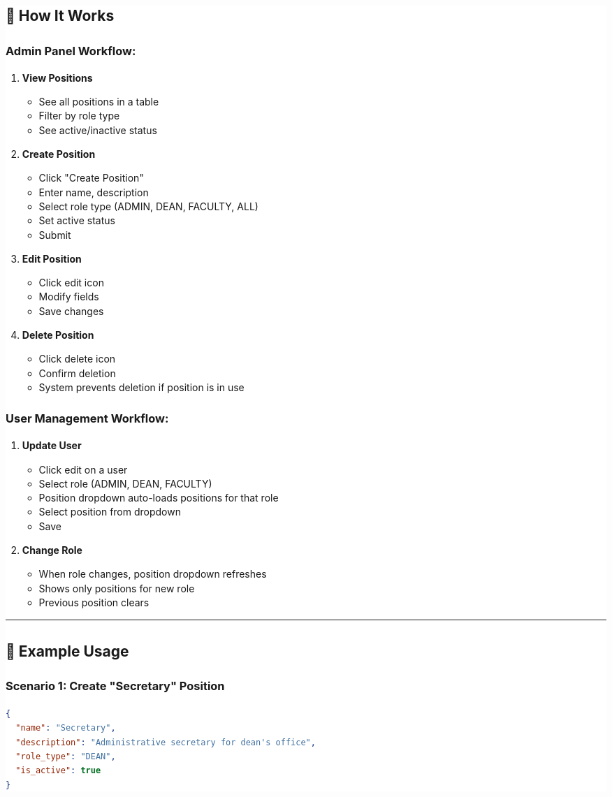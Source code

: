 
## 📸 How It Works

### **Admin Panel Workflow:**

1. **View Positions**
   - See all positions in a table
   - Filter by role type
   - See active/inactive status

2. **Create Position**
   - Click "Create Position"
   - Enter name, description
   - Select role type (ADMIN, DEAN, FACULTY, ALL)
   - Set active status
   - Submit

3. **Edit Position**
   - Click edit icon
   - Modify fields
   - Save changes

4. **Delete Position**
   - Click delete icon
   - Confirm deletion
   - System prevents deletion if position is in use

### **User Management Workflow:**

1. **Update User**
   - Click edit on a user
   - Select role (ADMIN, DEAN, FACULTY)
   - Position dropdown auto-loads positions for that role
   - Select position from dropdown
   - Save

2. **Change Role**
   - When role changes, position dropdown refreshes
   - Shows only positions for new role
   - Previous position clears

---

## 🎯 Example Usage

### **Scenario 1: Create "Secretary" Position**
```json
{
  "name": "Secretary",
  "description": "Administrative secretary for dean's office",
  "role_type": "DEAN",
  "is_active": true
}
```
